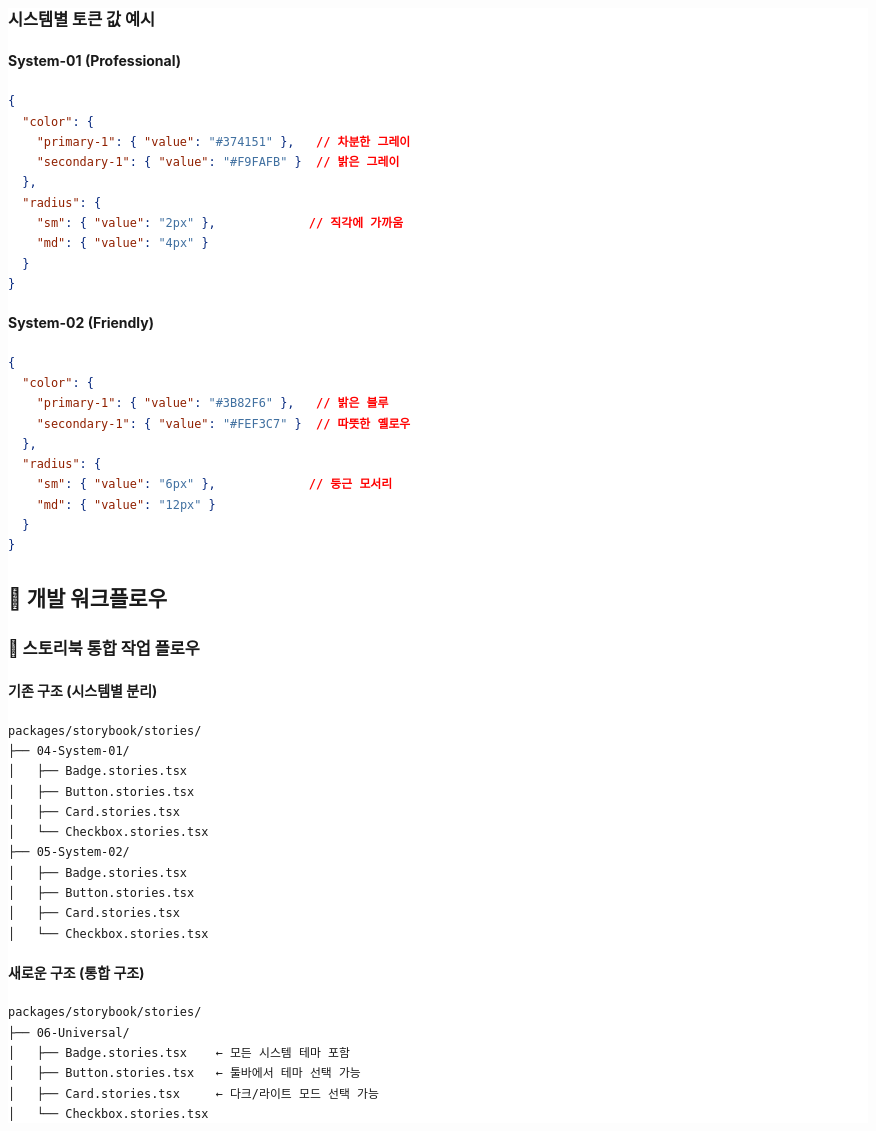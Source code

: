 ### 시스템별 토큰 값 예시

#### System-01 (Professional)
```json
{
  "color": {
    "primary-1": { "value": "#374151" },   // 차분한 그레이
    "secondary-1": { "value": "#F9FAFB" }  // 밝은 그레이
  },
  "radius": {
    "sm": { "value": "2px" },             // 직각에 가까움
    "md": { "value": "4px" }
  }
}
```

#### System-02 (Friendly)
```json
{
  "color": {
    "primary-1": { "value": "#3B82F6" },   // 밝은 블루
    "secondary-1": { "value": "#FEF3C7" }  // 따뜻한 옐로우
  },
  "radius": {
    "sm": { "value": "6px" },             // 둥근 모서리
    "md": { "value": "12px" }
  }
}
```

## 🔄 개발 워크플로우

### 🎨 스토리북 통합 작업 플로우

#### 기존 구조 (시스템별 분리)
```
packages/storybook/stories/
├── 04-System-01/
│   ├── Badge.stories.tsx
│   ├── Button.stories.tsx
│   ├── Card.stories.tsx
│   └── Checkbox.stories.tsx
├── 05-System-02/
│   ├── Badge.stories.tsx
│   ├── Button.stories.tsx
│   ├── Card.stories.tsx
│   └── Checkbox.stories.tsx
```

#### 새로운 구조 (통합 구조)
```
packages/storybook/stories/
├── 06-Universal/
│   ├── Badge.stories.tsx    ← 모든 시스템 테마 포함
│   ├── Button.stories.tsx   ← 툴바에서 테마 선택 가능
│   ├── Card.stories.tsx     ← 다크/라이트 모드 선택 가능
│   └── Checkbox.stories.tsx
```
